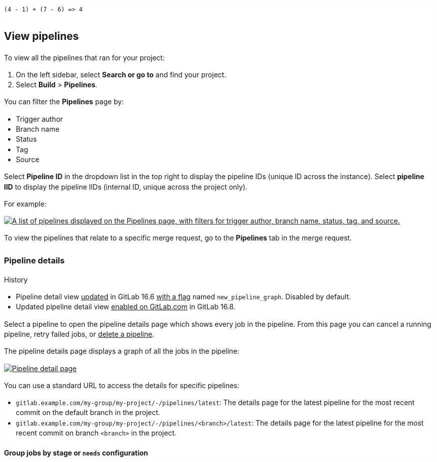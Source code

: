 ```
(4 - 1) + (7 - 6) => 4
```

## View pipelines

To view all the pipelines that ran for your project:

1. On the left sidebar, select **Search or go to** and find your project.
2. Select **Build** > **Pipelines**.

You can filter the **Pipelines** page by:

* Trigger author
* Branch name
* Status
* Tag
* Source

Select **Pipeline ID** in the dropdown list in the top right to display the pipeline IDs
(unique ID across the instance).
Select **pipeline IID** to display the pipeline IIDs (internal ID, unique across the project only).

For example:

[![A list of pipelines displayed on the Pipelines page, with filters for trigger author, branch name, status, tag, and source.](/ci/pipelines/img/pipeline_list_v16_11.png)](/ci/pipelines/img/pipeline_list_v16_11.png)

To view the pipelines that relate to a specific merge request, go to the **Pipelines** tab
in the merge request.

### Pipeline details

History

* Pipeline detail view [updated](https://gitlab.com/gitlab-org/gitlab/-/issues/424403) in GitLab 16.6 [with a flag](/administration/feature_flags/) named `new_pipeline_graph`. Disabled by default.
* Updated pipeline detail view [enabled on GitLab.com](https://gitlab.com/gitlab-org/gitlab/-/issues/426902) in GitLab 16.8.

Select a pipeline to open the pipeline details page which shows every job in the pipeline.
From this page you can cancel a running pipeline, retry failed jobs, or [delete a pipeline](/ci/pipelines/#delete-a-pipeline).

The pipeline details page displays a graph of all the jobs in the pipeline:

[![Pipeline detail page](/ci/pipelines/img/pipeline_details_v17_9.png)](/ci/pipelines/img/pipeline_details_v17_9.png)

You can use a standard URL to access the details for specific pipelines:

* `gitlab.example.com/my-group/my-project/-/pipelines/latest`: The details page
  for the latest pipeline for the most recent commit on the default branch in the project.
* `gitlab.example.com/my-group/my-project/-/pipelines/<branch>/latest`: The details page
  for the latest pipeline for the most recent commit on branch `<branch>` in the project.

#### Group jobs by stage or `needs` configuration
